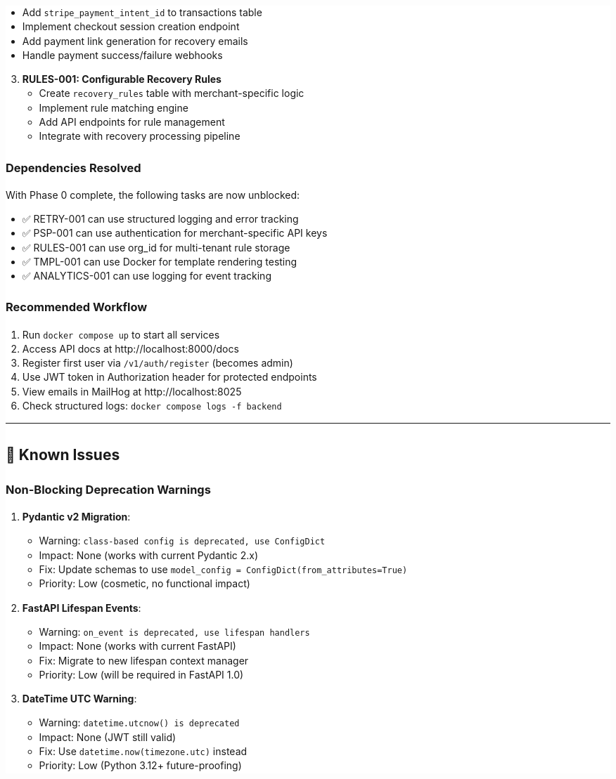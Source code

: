    - Add `stripe_payment_intent_id` to transactions table
   - Implement checkout session creation endpoint
   - Add payment link generation for recovery emails
   - Handle payment success/failure webhooks

3. **RULES-001: Configurable Recovery Rules**
   - Create `recovery_rules` table with merchant-specific logic
   - Implement rule matching engine
   - Add API endpoints for rule management
   - Integrate with recovery processing pipeline

### Dependencies Resolved

With Phase 0 complete, the following tasks are now unblocked:

- ✅ RETRY-001 can use structured logging and error tracking
- ✅ PSP-001 can use authentication for merchant-specific API keys
- ✅ RULES-001 can use org_id for multi-tenant rule storage
- ✅ TMPL-001 can use Docker for template rendering testing
- ✅ ANALYTICS-001 can use logging for event tracking

### Recommended Workflow

1. Run `docker compose up` to start all services
2. Access API docs at http://localhost:8000/docs
3. Register first user via `/v1/auth/register` (becomes admin)
4. Use JWT token in Authorization header for protected endpoints
5. View emails in MailHog at http://localhost:8025
6. Check structured logs: `docker compose logs -f backend`

---

## 🐛 Known Issues

### Non-Blocking Deprecation Warnings

1. **Pydantic v2 Migration**:

   - Warning: `class-based config is deprecated, use ConfigDict`
   - Impact: None (works with current Pydantic 2.x)
   - Fix: Update schemas to use `model_config = ConfigDict(from_attributes=True)`
   - Priority: Low (cosmetic, no functional impact)

2. **FastAPI Lifespan Events**:

   - Warning: `on_event is deprecated, use lifespan handlers`
   - Impact: None (works with current FastAPI)
   - Fix: Migrate to new lifespan context manager
   - Priority: Low (will be required in FastAPI 1.0)

3. **DateTime UTC Warning**:
   - Warning: `datetime.utcnow() is deprecated`
   - Impact: None (JWT still valid)
   - Fix: Use `datetime.now(timezone.utc)` instead
   - Priority: Low (Python 3.12+ future-proofing)
